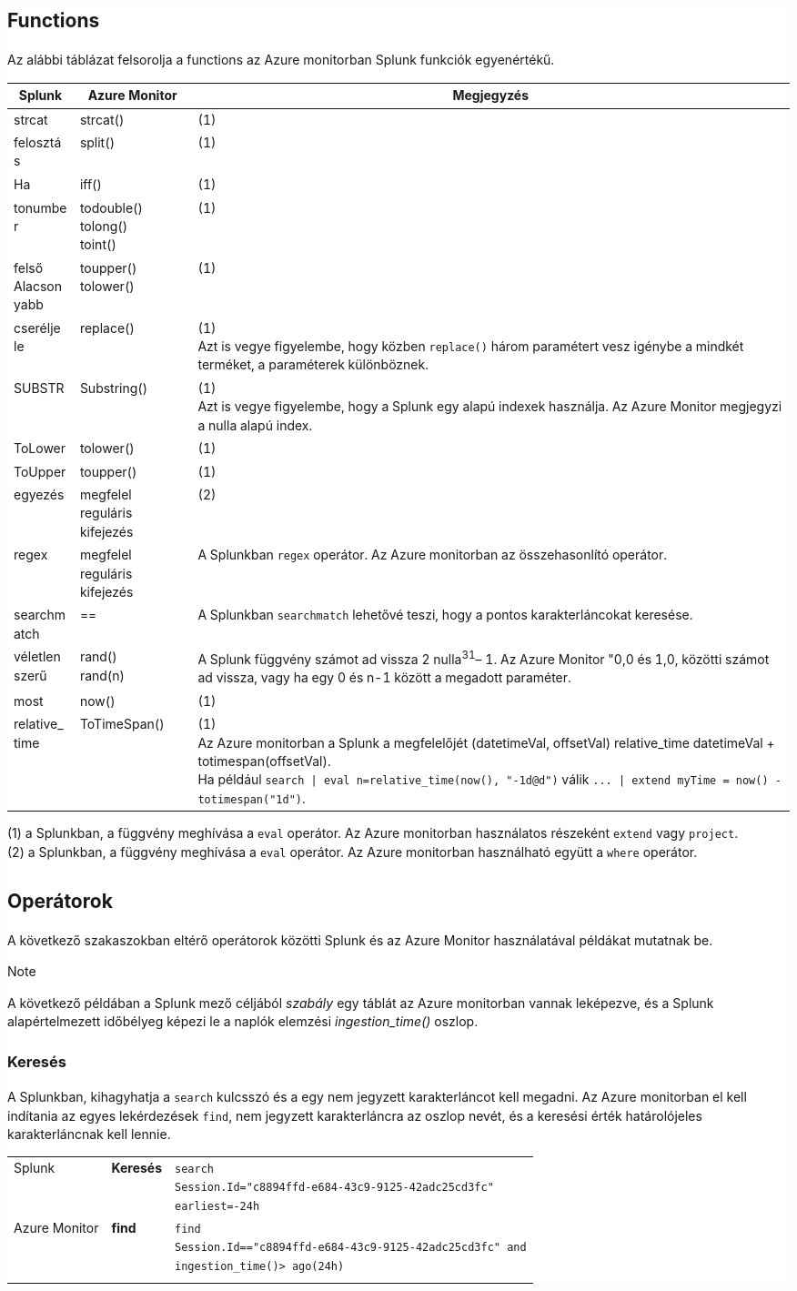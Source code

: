 ## <a name="functions"></a>Functions

Az alábbi táblázat felsorolja a functions az Azure monitorban Splunk funkciók egyenértékű.

|Splunk | Azure Monitor |Megjegyzés
|---|---|---
|strcat | strcat()| (1) |
|felosztás  | split() | (1) |
|Ha     | iff()   | (1) |
|tonumber | todouble()<br>tolong()<br>toint() | (1) |
|felső<br>Alacsonyabb |toupper()<br>tolower()|(1) |
| cserélje le | replace() | (1)<br> Azt is vegye figyelembe, hogy közben `replace()` három paramétert vesz igénybe a mindkét terméket, a paraméterek különböznek. |
| SUBSTR | Substring() | (1)<br>Azt is vegye figyelembe, hogy a Splunk egy alapú indexek használja. Az Azure Monitor megjegyzi a nulla alapú index. |
| ToLower |  tolower() | (1) |
| ToUpper | toupper() | (1) |
| egyezés | megfelel reguláris kifejezés |  (2)  |
| regex | megfelel reguláris kifejezés | A Splunkban `regex` operátor. Az Azure monitorban az összehasonlító operátor. |
| searchmatch | == | A Splunkban `searchmatch` lehetővé teszi, hogy a pontos karakterláncokat keresése.
| véletlenszerű | rand()<br>rand(n) | A Splunk függvény számot ad vissza 2 nulla<sup>31</sup>– 1. Az Azure Monitor "0,0 és 1,0, közötti számot ad vissza, vagy ha egy 0 és n-1 között a megadott paraméter.
| most | now() | (1)
| relative_time | ToTimeSpan() | (1)<br>Az Azure monitorban a Splunk a megfelelőjét (datetimeVal, offsetVal) relative_time datetimeVal + totimespan(offsetVal).<br>Ha például <code>search &#124; eval n=relative_time(now(), "-1d@d")</code> válik <code>...  &#124; extend myTime = now() - totimespan("1d")</code>.

(1) a Splunkban, a függvény meghívása a `eval` operátor. Az Azure monitorban használatos részeként `extend` vagy `project`.<br>(2) a Splunkban, a függvény meghívása a `eval` operátor. Az Azure monitorban használható együtt a `where` operátor.


## <a name="operators"></a>Operátorok

A következő szakaszokban eltérő operátorok közötti Splunk és az Azure Monitor használatával példákat mutatnak be.

> [!NOTE]
> A következő példában a Splunk mező céljából _szabály_ egy táblát az Azure monitorban vannak leképezve, és a Splunk alapértelmezett időbélyeg képezi le a naplók elemzési _ingestion_time()_ oszlop.

### <a name="search"></a>Keresés
A Splunkban, kihagyhatja a `search` kulcsszó és a egy nem jegyzett karakterláncot kell megadni. Az Azure monitorban el kell indítania az egyes lekérdezések `find`, nem jegyzett karakterláncra az oszlop nevét, és a keresési érték határolójeles karakterláncnak kell lennie. 

| |  | |
|:---|:---|:---|
| Splunk | **Keresés** | <code>search Session.Id="c8894ffd-e684-43c9-9125-42adc25cd3fc" earliest=-24h</code> |
| Azure Monitor | **find** | <code>find Session.Id=="c8894ffd-e684-43c9-9125-42adc25cd3fc" and ingestion_time()> ago(24h)</code> |
| | |
